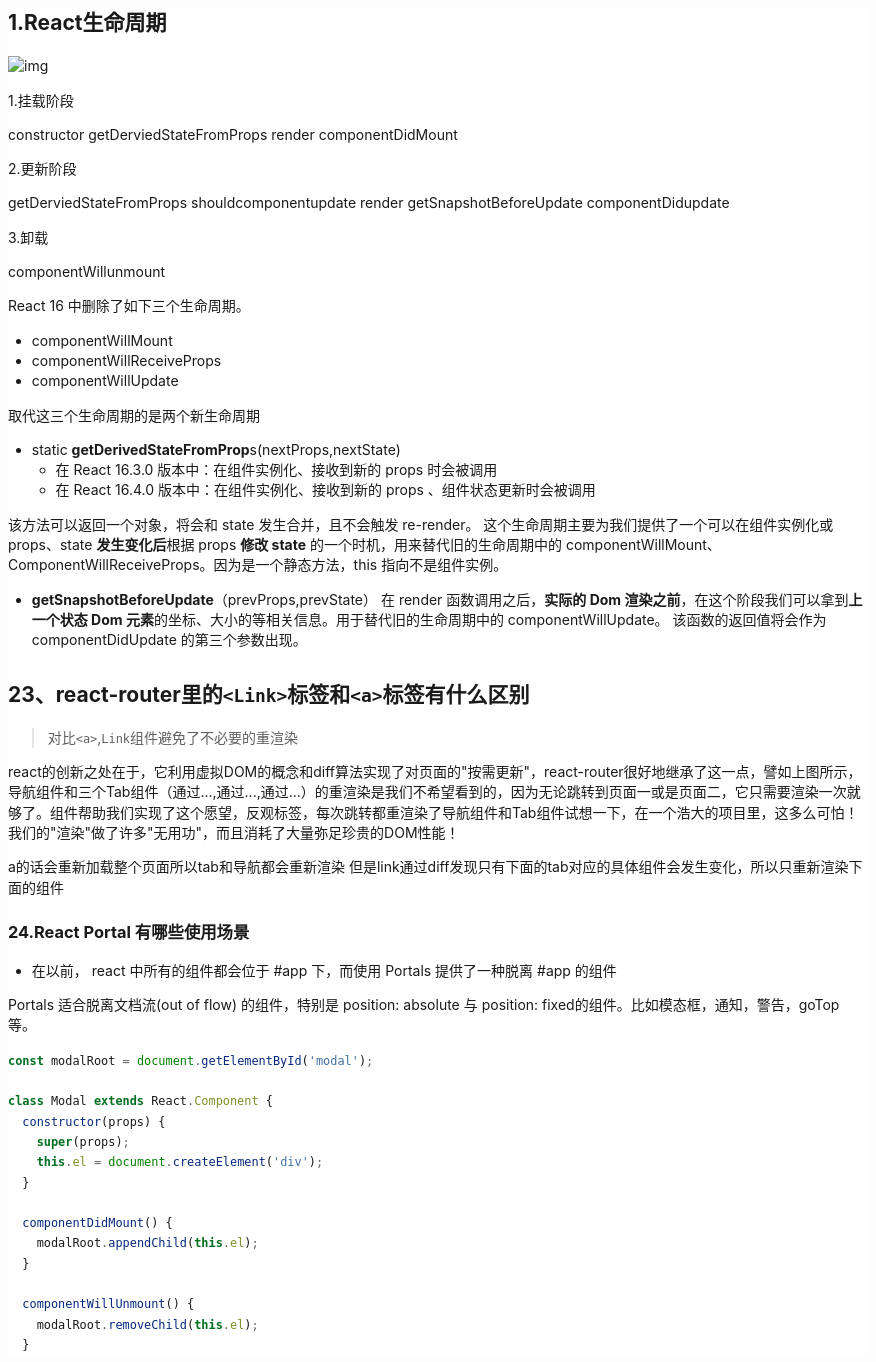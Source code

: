 ## 1.React生命周期

![img](https://i.loli.net/2021/08/18/3IWvY5iPJw8uDZ7.png)

1.挂载阶段

constructor getDerviedStateFromProps render componentDidMount

2.更新阶段

getDerviedStateFromProps shouldcomponentupdate render getSnapshotBeforeUpdate componentDidupdate 

3.卸载

componentWillunmount

React 16 中删除了如下三个生命周期。

- componentWillMount
- componentWillReceiveProps
- componentWillUpdate

取代这三个生命周期的是两个新生命周期

- static **getDerivedStateFromProp**s(nextProps,nextState)
  - 在 React 16.3.0 版本中：在组件实例化、接收到新的 props 时会被调用
  - 在 React 16.4.0 版本中：在组件实例化、接收到新的 props 、组件状态更新时会被调用

该方法可以返回一个对象，将会和 state 发生合并，且不会触发 re-render。
这个生命周期主要为我们提供了一个可以在组件实例化或 props、state **发生变化后**根据 props **修改 state** 的一个时机，用来替代旧的生命周期中的 componentWillMount、ComponentWillReceiveProps。因为是一个静态方法，this 指向不是组件实例。

- **getSnapshotBeforeUpdate**（prevProps,prevState）
  在 render 函数调用之后，**实际的 Dom 渲染之前**，在这个阶段我们可以拿到**上一个状态 Dom 元素**的坐标、大小的等相关信息。用于替代旧的生命周期中的 componentWillUpdate。
  该函数的返回值将会作为 componentDidUpdate 的第三个参数出现。

##  23、react-router里的`<Link>`标签和`<a>`标签有什么区别

> 对比`<a>`,`Link`组件避免了不必要的重渲染

react的创新之处在于，它利用虚拟DOM的概念和diff算法实现了对页面的"按需更新"，react-router很好地继承了这一点，譬如上图所示，导航组件和三个Tab组件（通过...,通过...,通过...）的重渲染是我们不希望看到的，因为无论跳转到页面一或是页面二，它只需要渲染一次就够了。<Link>组件帮助我们实现了这个愿望，反观<a>标签，每次跳转都重渲染了导航组件和Tab组件试想一下，在一个浩大的项目里，这多么可怕！我们的"渲染"做了许多"无用功"，而且消耗了大量弥足珍贵的DOM性能！

a的话会重新加载整个页面所以tab和导航都会重新渲染 但是link通过diff发现只有下面的tab对应的具体组件会发生变化，所以只重新渲染下面的组件

### **24.React Portal 有哪些使用场景**

- 在以前， react 中所有的组件都会位于 #app 下，而使用 Portals 提供了一种脱离 #app 的组件

Portals 适合脱离文档流(out of flow) 的组件，特别是 position: absolute 与 position: fixed的组件。比如模态框，通知，警告，goTop 等。

```js
const modalRoot = document.getElementById('modal');

class Modal extends React.Component {
  constructor(props) {
    super(props);
    this.el = document.createElement('div');
  }

  componentDidMount() {
    modalRoot.appendChild(this.el);
  }

  componentWillUnmount() {
    modalRoot.removeChild(this.el);
  }

```